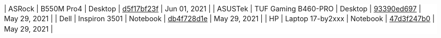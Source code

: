 | ASRock        | B550M Pro4                  | Desktop     | [d5f17bf23f](https://linux-hardware.org/?probe=d5f17bf23f) | Jun 01, 2021 |
| ASUSTek       | TUF Gaming B460-PRO         | Desktop     | [93390ed697](https://linux-hardware.org/?probe=93390ed697) | May 29, 2021 |
| Dell          | Inspiron 3501               | Notebook    | [db4f728d1e](https://linux-hardware.org/?probe=db4f728d1e) | May 29, 2021 |
| HP            | Laptop 17-by2xxx            | Notebook    | [47d3f247b0](https://linux-hardware.org/?probe=47d3f247b0) | May 29, 2021 |

